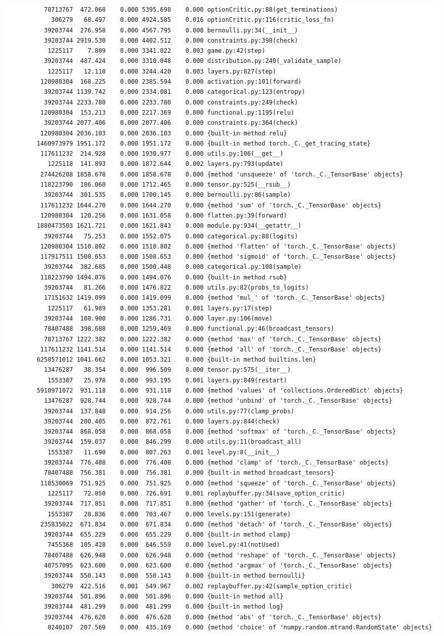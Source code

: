                78713767  472.068    0.000 5395.698    0.000 optionCritic.py:88(get_terminations)
                 306279   68.497    0.000 4924.585    0.016 optionCritic.py:116(critic_loss_fn)
               39203744  276.958    0.000 4567.795    0.000 bernoulli.py:34(__init__)
               39203744 2919.530    0.000 4402.512    0.000 constraints.py:398(check)
                1225117    7.809    0.000 3341.022    0.003 game.py:42(step)
               39203744  487.424    0.000 3310.048    0.000 distribution.py:240(_validate_sample)
                1225117   12.110    0.000 3244.420    0.003 layers.py:827(step)
              120980304  168.225    0.000 2385.594    0.000 activation.py:101(forward)
               39203744 1139.742    0.000 2334.081    0.000 categorical.py:123(entropy)
               39203744 2233.780    0.000 2233.780    0.000 constraints.py:249(check)
              120980304  153.213    0.000 2217.369    0.000 functional.py:1195(relu)
               39203744 2077.406    0.000 2077.406    0.000 constraints.py:364(check)
              120980304 2036.103    0.000 2036.103    0.000 {built-in method relu}
             1460973979 1951.172    0.000 1951.172    0.000 {built-in method torch._C._get_tracing_state}
              117611232  214.928    0.000 1930.977    0.000 utils.py:106(__get__)
                1225118  141.893    0.000 1872.644    0.002 layers.py:793(update)
              274426208 1858.678    0.000 1858.678    0.000 {method 'unsqueeze' of 'torch._C._TensorBase' objects}
              118223790  186.060    0.000 1712.465    0.000 tensor.py:525(__rsub__)
               39203744  301.535    0.000 1700.145    0.000 bernoulli.py:86(sample)
              117611232 1644.270    0.000 1644.270    0.000 {method 'sum' of 'torch._C._TensorBase' objects}
              120980304  120.256    0.000 1631.058    0.000 flatten.py:39(forward)
             1880473503 1621.721    0.000 1621.843    0.000 module.py:934(__getattr__)
               39203744   75.253    0.000 1552.075    0.000 categorical.py:88(logits)
              120980304 1510.802    0.000 1510.802    0.000 {method 'flatten' of 'torch._C._TensorBase' objects}
              117917511 1508.653    0.000 1508.653    0.000 {method 'sigmoid' of 'torch._C._TensorBase' objects}
               39203744  382.685    0.000 1500.448    0.000 categorical.py:108(sample)
              118223790 1494.076    0.000 1494.076    0.000 {built-in method rsub}
               39203744   81.266    0.000 1476.822    0.000 utils.py:82(probs_to_logits)
               17151632 1419.099    0.000 1419.099    0.000 {method 'mul_' of 'torch._C._TensorBase' objects}
                1225117   61.989    0.000 1353.281    0.001 layers.py:17(step)
               39203744  108.900    0.000 1286.731    0.000 layer.py:106(move)
               78407488  398.688    0.000 1259.469    0.000 functional.py:46(broadcast_tensors)
               78713767 1222.382    0.000 1222.382    0.000 {method 'max' of 'torch._C._TensorBase' objects}
              117611232 1141.514    0.000 1141.514    0.000 {method 'all' of 'torch._C._TensorBase' objects}
             6258571012 1041.662    0.000 1053.321    0.000 {built-in method builtins.len}
               13476287   38.354    0.000  996.509    0.000 tensor.py:575(__iter__)
                1553387   25.978    0.000  993.195    0.001 layers.py:849(restart)
             5910971072  931.118    0.000  931.118    0.000 {method 'values' of 'collections.OrderedDict' objects}
               13476287  928.744    0.000  928.744    0.000 {method 'unbind' of 'torch._C._TensorBase' objects}
               39203744  137.848    0.000  914.256    0.000 utils.py:77(clamp_probs)
               39203744  200.405    0.000  872.761    0.000 layers.py:844(check)
               39203744  868.058    0.000  868.058    0.000 {method 'softmax' of 'torch._C._TensorBase' objects}
               39203744  159.037    0.000  846.299    0.000 utils.py:11(broadcast_all)
                1553387   11.690    0.000  807.263    0.001 level.py:8(__init__)
               39203744  776.408    0.000  776.408    0.000 {method 'clamp' of 'torch._C._TensorBase' objects}
               78407488  756.381    0.000  756.381    0.000 {built-in method broadcast_tensors}
              118530069  751.925    0.000  751.925    0.000 {method 'squeeze' of 'torch._C._TensorBase' objects}
                1225117   72.850    0.000  726.691    0.001 replaybuffer.py:34(save_option_critic)
               39203744  717.851    0.000  717.851    0.000 {method 'gather' of 'torch._C._TensorBase' objects}
                1553387   28.836    0.000  703.467    0.000 levels.py:151(generate)
              235835022  671.834    0.000  671.834    0.000 {method 'detach' of 'torch._C._TensorBase' objects}
               39203744  655.229    0.000  655.229    0.000 {built-in method clamp}
                7455368  105.428    0.000  646.559    0.000 level.py:41(notUsed)
               78407488  626.948    0.000  626.948    0.000 {method 'reshape' of 'torch._C._TensorBase' objects}
               40757095  623.600    0.000  623.600    0.000 {method 'argmax' of 'torch._C._TensorBase' objects}
               39203744  550.143    0.000  550.143    0.000 {built-in method bernoulli}
                 306279  422.516    0.001  549.967    0.002 replaybuffer.py:42(sample_option_critic)
               39203744  501.896    0.000  501.896    0.000 {built-in method all}
               39203744  481.299    0.000  481.299    0.000 {built-in method log}
               39203744  476.620    0.000  476.620    0.000 {method 'abs' of 'torch._C._TensorBase' objects}
                8240107  207.569    0.000  435.169    0.000 {method 'choice' of 'numpy.random.mtrand.RandomState' objects}